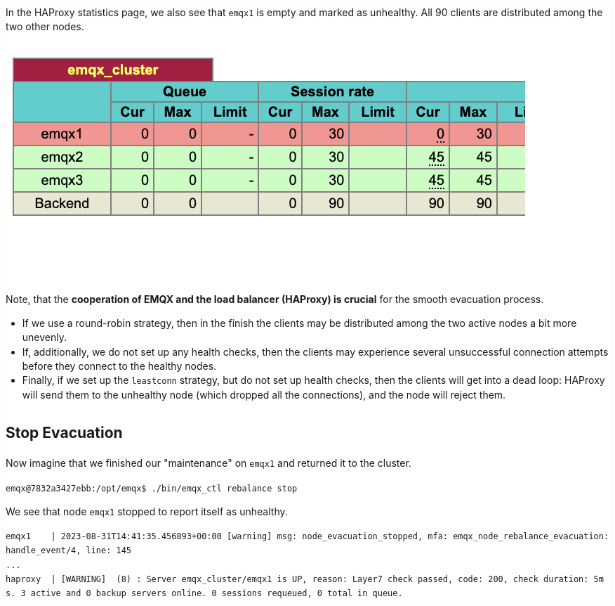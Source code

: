 In the HAProxy statistics page, we also see that `emqx1` is empty and marked as unhealthy. All 90 clients are distributed among the two other nodes.

![HAProxy statistics page: Evacuation finished](./images/eviction_over.png)

Note, that the **cooperation of EMQX and the load balancer (HAProxy) is crucial** for the smooth evacuation process.

* If we use a round-robin strategy, then in the finish the clients may be distributed among the two active nodes a bit more unevenly.
* If, additionally, we do not set up any health checks, then the clients may experience several unsuccessful connection attempts before they connect to the healthy nodes.
* Finally, if we set up the `leastconn` strategy, but do not set up health checks, then the clients will get into a dead loop: HAProxy will send them to the unhealthy node (which dropped all the connections), and the node will reject them.

## Stop Evacuation

Now imagine that we finished our "maintenance" on `emqx1` and returned it to the cluster.

```bash
emqx@7832a3427ebb:/opt/emqx$ ./bin/emqx_ctl rebalance stop
```

We see that node `emqx1` stopped to report itself as unhealthy.

```
emqx1    | 2023-08-31T14:41:35.456893+00:00 [warning] msg: node_evacuation_stopped, mfa: emqx_node_rebalance_evacuation:handle_event/4, line: 145
...
haproxy  | [WARNING]  (8) : Server emqx_cluster/emqx1 is UP, reason: Layer7 check passed, code: 200, check duration: 5ms. 3 active and 0 backup servers online. 0 sessions requeued, 0 total in queue.
```
